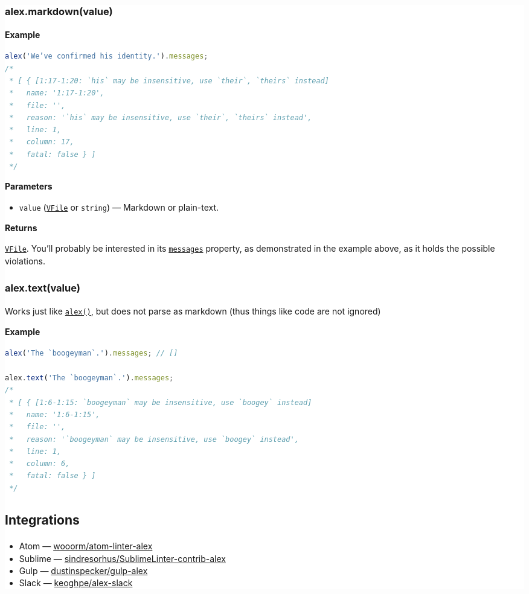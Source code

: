 ### alex.markdown(value)

**Example**

```js
alex('We’ve confirmed his identity.').messages;
/*
 * [ { [1:17-1:20: `his` may be insensitive, use `their`, `theirs` instead]
 *   name: '1:17-1:20',
 *   file: '',
 *   reason: '`his` may be insensitive, use `their`, `theirs` instead',
 *   line: 1,
 *   column: 17,
 *   fatal: false } ]
 */
```

**Parameters**

*   `value` ([`VFile`](https://github.com/wooorm/vfile) or `string`) —
    Markdown or plain-text.

**Returns**

[`VFile`](https://github.com/wooorm/vfile). You’ll probably be interested
in its [`messages`](https://github.com/wooorm/vfile#vfilemessages) property, as
demonstrated in the example above, as it holds the possible violations.

### alex.text(value)

Works just like [`alex()`](#alexvalue), but does not parse as markdown
(thus things like code are not ignored)

**Example**

```js
alex('The `boogeyman`.').messages; // []

alex.text('The `boogeyman`.').messages;
/*
 * [ { [1:6-1:15: `boogeyman` may be insensitive, use `boogey` instead]
 *   name: '1:6-1:15',
 *   file: '',
 *   reason: '`boogeyman` may be insensitive, use `boogey` instead',
 *   line: 1,
 *   column: 6,
 *   fatal: false } ]
 */
```

## Integrations

*   Atom — [wooorm/atom-linter-alex](https://github.com/wooorm/atom-linter-alex)
*   Sublime — [sindresorhus/SublimeLinter-contrib-alex](https://github.com/sindresorhus/SublimeLinter-contrib-alex)
*   Gulp — [dustinspecker/gulp-alex](https://github.com/dustinspecker/gulp-alex)
*   Slack — [keoghpe/alex-slack](https://github.com/keoghpe/alex-slack)

